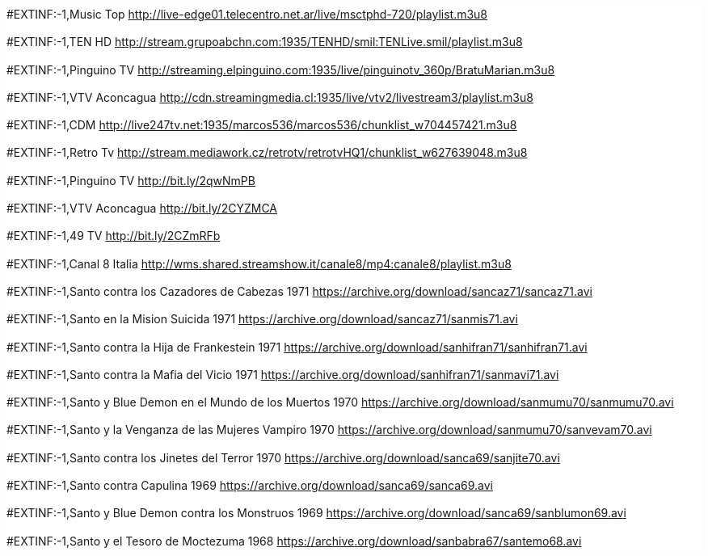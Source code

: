 #EXTINF:-1,Music Top
http://live-edge01.telecentro.net.ar/live/msctphd-720/playlist.m3u8

#EXTINF:-1,TEN HD
http://stream.grupoabchn.com:1935/TENHD/smil:TENLive.smil/playlist.m3u8

#EXTINF:-1,Pinguino TV
http://streaming.elpinguino.com:1935/live/pinguinotv_360p/BratuMarian.m3u8

#EXTINF:-1,VTV Aconcagua
http://cdn.streamingmedia.cl:1935/live/vtv2/livestream3/playlist.m3u8

#EXTINF:-1,CDM
http://live247tv.net:1935/marcos536/marcos536/chunklist_w704457421.m3u8

#EXTINF:-1,Retro Tv
http://stream.mediawork.cz/retrotv/retrotvHQ1/chunklist_w627639048.m3u8

#EXTINF:-1,Pinguino TV
http://bit.ly/2qwNmPB

#EXTINF:-1,VTV Aconcagua
http://bit.ly/2CYZMCA

#EXTINF:-1,49 TV
http://bit.ly/2CZmRFb

#EXTINF:-1,Canal 8 Italia
http://wms.shared.streamshow.it/canale8/mp4:canale8/playlist.m3u8

#EXTINF:-1,Santo contra los Cazadores de Cabezas 1971
https://archive.org/download/sancaz71/sancaz71.avi

#EXTINF:-1,Santo en la Mision Suicida 1971
https://archive.org/download/sancaz71/sanmis71.avi

#EXTINF:-1,Santo contra la Hija de Frankestein 1971
https://archive.org/download/sanhifran71/sanhifran71.avi

#EXTINF:-1,Santo contra la Mafia del Vicio 1971
https://archive.org/download/sanhifran71/sanmavi71.avi

#EXTINF:-1,Santo y Blue Demon en el Mundo de los Muertos 1970
https://archive.org/download/sanmumu70/sanmumu70.avi

#EXTINF:-1,Santo y la Venganza de las Mujeres Vampiro 1970
https://archive.org/download/sanmumu70/sanvevam70.avi

#EXTINF:-1,Santo contra los Jinetes del Terror 1970
https://archive.org/download/sanca69/sanjite70.avi

#EXTINF:-1,Santo contra Capulina 1969
https://archive.org/download/sanca69/sanca69.avi

#EXTINF:-1,Santo y Blue Demon contra los Monstruos 1969
https://archive.org/download/sanca69/sanblumon69.avi

#EXTINF:-1,Santo y el Tesoro de Moctezuma 1968
https://archive.org/download/sanbabra67/santemo68.avi
